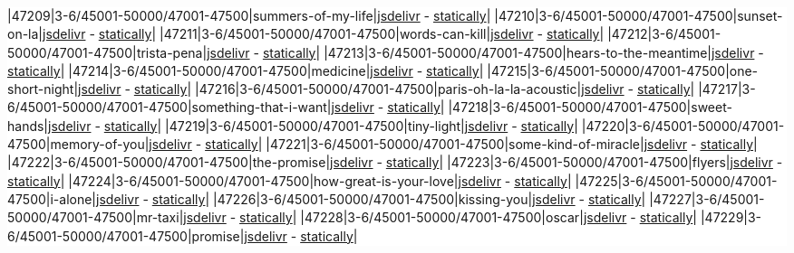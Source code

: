|47209|3-6/45001-50000/47001-47500|summers-of-my-life|[jsdelivr](https://cdn.jsdelivr.net/gh/dbchord/png-c-1110x370_3-6/45001-50000/47001-47500/summers-of-my-life.png) - [statically](https://cdn.statically.io/gh/dbchord/png-c-1110x370_3-6/img/45001-50000/47001-47500/summers-of-my-life.png)|
|47210|3-6/45001-50000/47001-47500|sunset-on-la|[jsdelivr](https://cdn.jsdelivr.net/gh/dbchord/png-c-1110x370_3-6/45001-50000/47001-47500/sunset-on-la.png) - [statically](https://cdn.statically.io/gh/dbchord/png-c-1110x370_3-6/img/45001-50000/47001-47500/sunset-on-la.png)|
|47211|3-6/45001-50000/47001-47500|words-can-kill|[jsdelivr](https://cdn.jsdelivr.net/gh/dbchord/png-c-1110x370_3-6/45001-50000/47001-47500/words-can-kill.png) - [statically](https://cdn.statically.io/gh/dbchord/png-c-1110x370_3-6/img/45001-50000/47001-47500/words-can-kill.png)|
|47212|3-6/45001-50000/47001-47500|trista-pena|[jsdelivr](https://cdn.jsdelivr.net/gh/dbchord/png-c-1110x370_3-6/45001-50000/47001-47500/trista-pena.png) - [statically](https://cdn.statically.io/gh/dbchord/png-c-1110x370_3-6/img/45001-50000/47001-47500/trista-pena.png)|
|47213|3-6/45001-50000/47001-47500|hears-to-the-meantime|[jsdelivr](https://cdn.jsdelivr.net/gh/dbchord/png-c-1110x370_3-6/45001-50000/47001-47500/hears-to-the-meantime.png) - [statically](https://cdn.statically.io/gh/dbchord/png-c-1110x370_3-6/img/45001-50000/47001-47500/hears-to-the-meantime.png)|
|47214|3-6/45001-50000/47001-47500|medicine|[jsdelivr](https://cdn.jsdelivr.net/gh/dbchord/png-c-1110x370_3-6/45001-50000/47001-47500/medicine.png) - [statically](https://cdn.statically.io/gh/dbchord/png-c-1110x370_3-6/img/45001-50000/47001-47500/medicine.png)|
|47215|3-6/45001-50000/47001-47500|one-short-night|[jsdelivr](https://cdn.jsdelivr.net/gh/dbchord/png-c-1110x370_3-6/45001-50000/47001-47500/one-short-night.png) - [statically](https://cdn.statically.io/gh/dbchord/png-c-1110x370_3-6/img/45001-50000/47001-47500/one-short-night.png)|
|47216|3-6/45001-50000/47001-47500|paris-oh-la-la-acoustic|[jsdelivr](https://cdn.jsdelivr.net/gh/dbchord/png-c-1110x370_3-6/45001-50000/47001-47500/paris-oh-la-la-acoustic.png) - [statically](https://cdn.statically.io/gh/dbchord/png-c-1110x370_3-6/img/45001-50000/47001-47500/paris-oh-la-la-acoustic.png)|
|47217|3-6/45001-50000/47001-47500|something-that-i-want|[jsdelivr](https://cdn.jsdelivr.net/gh/dbchord/png-c-1110x370_3-6/45001-50000/47001-47500/something-that-i-want.png) - [statically](https://cdn.statically.io/gh/dbchord/png-c-1110x370_3-6/img/45001-50000/47001-47500/something-that-i-want.png)|
|47218|3-6/45001-50000/47001-47500|sweet-hands|[jsdelivr](https://cdn.jsdelivr.net/gh/dbchord/png-c-1110x370_3-6/45001-50000/47001-47500/sweet-hands.png) - [statically](https://cdn.statically.io/gh/dbchord/png-c-1110x370_3-6/img/45001-50000/47001-47500/sweet-hands.png)|
|47219|3-6/45001-50000/47001-47500|tiny-light|[jsdelivr](https://cdn.jsdelivr.net/gh/dbchord/png-c-1110x370_3-6/45001-50000/47001-47500/tiny-light.png) - [statically](https://cdn.statically.io/gh/dbchord/png-c-1110x370_3-6/img/45001-50000/47001-47500/tiny-light.png)|
|47220|3-6/45001-50000/47001-47500|memory-of-you|[jsdelivr](https://cdn.jsdelivr.net/gh/dbchord/png-c-1110x370_3-6/45001-50000/47001-47500/memory-of-you.png) - [statically](https://cdn.statically.io/gh/dbchord/png-c-1110x370_3-6/img/45001-50000/47001-47500/memory-of-you.png)|
|47221|3-6/45001-50000/47001-47500|some-kind-of-miracle|[jsdelivr](https://cdn.jsdelivr.net/gh/dbchord/png-c-1110x370_3-6/45001-50000/47001-47500/some-kind-of-miracle.png) - [statically](https://cdn.statically.io/gh/dbchord/png-c-1110x370_3-6/img/45001-50000/47001-47500/some-kind-of-miracle.png)|
|47222|3-6/45001-50000/47001-47500|the-promise|[jsdelivr](https://cdn.jsdelivr.net/gh/dbchord/png-c-1110x370_3-6/45001-50000/47001-47500/the-promise.png) - [statically](https://cdn.statically.io/gh/dbchord/png-c-1110x370_3-6/img/45001-50000/47001-47500/the-promise.png)|
|47223|3-6/45001-50000/47001-47500|flyers|[jsdelivr](https://cdn.jsdelivr.net/gh/dbchord/png-c-1110x370_3-6/45001-50000/47001-47500/flyers.png) - [statically](https://cdn.statically.io/gh/dbchord/png-c-1110x370_3-6/img/45001-50000/47001-47500/flyers.png)|
|47224|3-6/45001-50000/47001-47500|how-great-is-your-love|[jsdelivr](https://cdn.jsdelivr.net/gh/dbchord/png-c-1110x370_3-6/45001-50000/47001-47500/how-great-is-your-love.png) - [statically](https://cdn.statically.io/gh/dbchord/png-c-1110x370_3-6/img/45001-50000/47001-47500/how-great-is-your-love.png)|
|47225|3-6/45001-50000/47001-47500|i-alone|[jsdelivr](https://cdn.jsdelivr.net/gh/dbchord/png-c-1110x370_3-6/45001-50000/47001-47500/i-alone.png) - [statically](https://cdn.statically.io/gh/dbchord/png-c-1110x370_3-6/img/45001-50000/47001-47500/i-alone.png)|
|47226|3-6/45001-50000/47001-47500|kissing-you|[jsdelivr](https://cdn.jsdelivr.net/gh/dbchord/png-c-1110x370_3-6/45001-50000/47001-47500/kissing-you.png) - [statically](https://cdn.statically.io/gh/dbchord/png-c-1110x370_3-6/img/45001-50000/47001-47500/kissing-you.png)|
|47227|3-6/45001-50000/47001-47500|mr-taxi|[jsdelivr](https://cdn.jsdelivr.net/gh/dbchord/png-c-1110x370_3-6/45001-50000/47001-47500/mr-taxi.png) - [statically](https://cdn.statically.io/gh/dbchord/png-c-1110x370_3-6/img/45001-50000/47001-47500/mr-taxi.png)|
|47228|3-6/45001-50000/47001-47500|oscar|[jsdelivr](https://cdn.jsdelivr.net/gh/dbchord/png-c-1110x370_3-6/45001-50000/47001-47500/oscar.png) - [statically](https://cdn.statically.io/gh/dbchord/png-c-1110x370_3-6/img/45001-50000/47001-47500/oscar.png)|
|47229|3-6/45001-50000/47001-47500|promise|[jsdelivr](https://cdn.jsdelivr.net/gh/dbchord/png-c-1110x370_3-6/45001-50000/47001-47500/promise.png) - [statically](https://cdn.statically.io/gh/dbchord/png-c-1110x370_3-6/img/45001-50000/47001-47500/promise.png)|